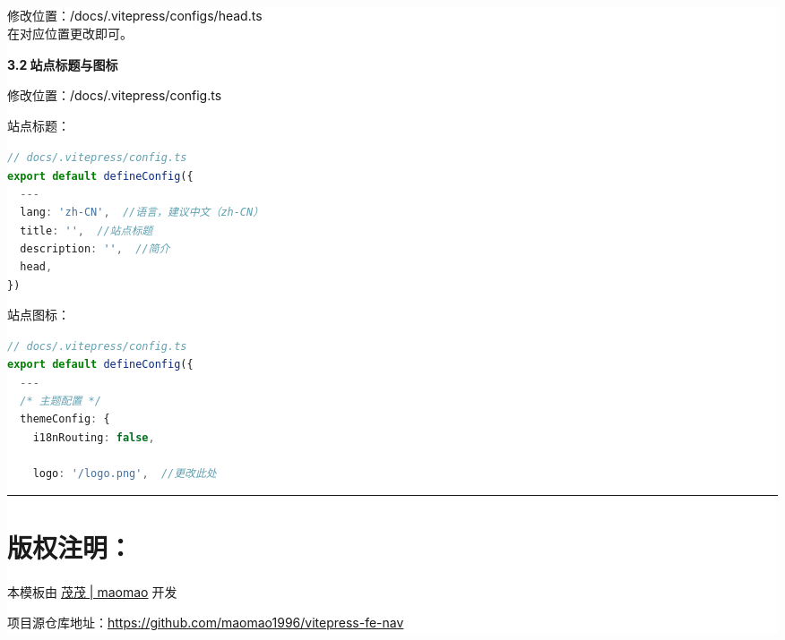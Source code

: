 修改位置：/docs/.vitepress/configs/head.ts  
在对应位置更改即可。

**3.2 站点标题与图标**

修改位置：/docs/.vitepress/config.ts

站点标题：

```ts
// docs/.vitepress/config.ts
export default defineConfig({
  ---
  lang: 'zh-CN',  //语言，建议中文（zh-CN）
  title: '',  //站点标题
  description: '',  //简介
  head,
})
```

站点图标：

```ts
// docs/.vitepress/config.ts
export default defineConfig({
  ---
  /* 主题配置 */
  themeConfig: {
    i18nRouting: false,

    logo: '/logo.png',  //更改此处
```

---

# 版权注明：

本模板由 [茂茂 | maomao](https://github.com/maomao1996) 开发

项目源仓库地址：https://github.com/maomao1996/vitepress-fe-nav

